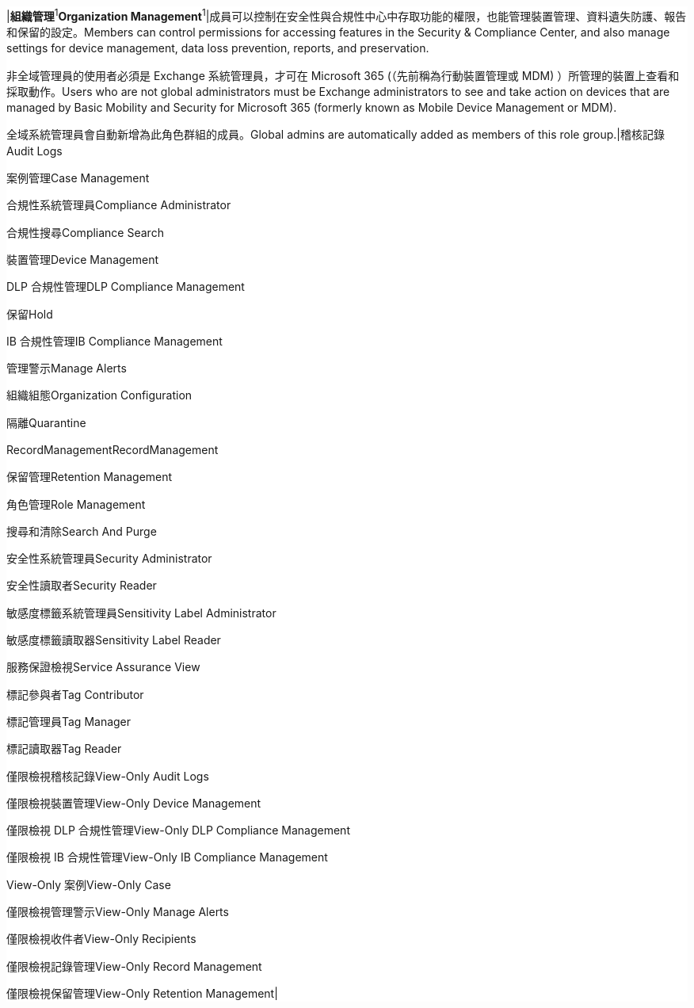 |<span data-ttu-id="33d5b-305">**組織管理**<sup>1</sup></span><span class="sxs-lookup"><span data-stu-id="33d5b-305">**Organization Management**<sup>1</sup></span></span>|<span data-ttu-id="33d5b-306">成員可以控制在安全性與合規性中心中存取功能的權限，也能管理裝置管理、資料遺失防護、報告和保留的設定。</span><span class="sxs-lookup"><span data-stu-id="33d5b-306">Members can control permissions for accessing features in the Security & Compliance Center, and also manage settings for device management, data loss prevention, reports, and preservation.</span></span> <p> <span data-ttu-id="33d5b-307">非全域管理員的使用者必須是 Exchange 系統管理員，才可在 Microsoft 365 (（先前稱為行動裝置管理或 MDM) ）所管理的裝置上查看和採取動作。</span><span class="sxs-lookup"><span data-stu-id="33d5b-307">Users who are not global administrators must be Exchange administrators to see and take action on devices that are managed by Basic Mobility and Security for Microsoft 365 (formerly known as Mobile Device Management or MDM).</span></span> <p> <span data-ttu-id="33d5b-308">全域系統管理員會自動新增為此角色群組的成員。</span><span class="sxs-lookup"><span data-stu-id="33d5b-308">Global admins are automatically added as members of this role group.</span></span>|<span data-ttu-id="33d5b-309">稽核記錄</span><span class="sxs-lookup"><span data-stu-id="33d5b-309">Audit Logs</span></span> <p> <span data-ttu-id="33d5b-310">案例管理</span><span class="sxs-lookup"><span data-stu-id="33d5b-310">Case Management</span></span> <p> <span data-ttu-id="33d5b-311">合規性系統管理員</span><span class="sxs-lookup"><span data-stu-id="33d5b-311">Compliance Administrator</span></span> <p> <span data-ttu-id="33d5b-312">合規性搜尋</span><span class="sxs-lookup"><span data-stu-id="33d5b-312">Compliance Search</span></span> <p> <span data-ttu-id="33d5b-313">裝置管理</span><span class="sxs-lookup"><span data-stu-id="33d5b-313">Device Management</span></span> <p> <span data-ttu-id="33d5b-314">DLP 合規性管理</span><span class="sxs-lookup"><span data-stu-id="33d5b-314">DLP Compliance Management</span></span> <p> <span data-ttu-id="33d5b-315">保留</span><span class="sxs-lookup"><span data-stu-id="33d5b-315">Hold</span></span> <p> <span data-ttu-id="33d5b-316">IB 合規性管理</span><span class="sxs-lookup"><span data-stu-id="33d5b-316">IB Compliance Management</span></span> <p> <span data-ttu-id="33d5b-317">管理警示</span><span class="sxs-lookup"><span data-stu-id="33d5b-317">Manage Alerts</span></span> <p> <span data-ttu-id="33d5b-318">組織組態</span><span class="sxs-lookup"><span data-stu-id="33d5b-318">Organization Configuration</span></span> <p> <span data-ttu-id="33d5b-319">隔離</span><span class="sxs-lookup"><span data-stu-id="33d5b-319">Quarantine</span></span> <p> <span data-ttu-id="33d5b-320">RecordManagement</span><span class="sxs-lookup"><span data-stu-id="33d5b-320">RecordManagement</span></span> <p> <span data-ttu-id="33d5b-321">保留管理</span><span class="sxs-lookup"><span data-stu-id="33d5b-321">Retention Management</span></span> <p> <span data-ttu-id="33d5b-322">角色管理</span><span class="sxs-lookup"><span data-stu-id="33d5b-322">Role Management</span></span> <p> <span data-ttu-id="33d5b-323">搜尋和清除</span><span class="sxs-lookup"><span data-stu-id="33d5b-323">Search And Purge</span></span> <p> <span data-ttu-id="33d5b-324">安全性系統管理員</span><span class="sxs-lookup"><span data-stu-id="33d5b-324">Security Administrator</span></span> <p> <span data-ttu-id="33d5b-325">安全性讀取者</span><span class="sxs-lookup"><span data-stu-id="33d5b-325">Security Reader</span></span> <p> <span data-ttu-id="33d5b-326">敏感度標籤系統管理員</span><span class="sxs-lookup"><span data-stu-id="33d5b-326">Sensitivity Label Administrator</span></span> <p> <span data-ttu-id="33d5b-327">敏感度標籤讀取器</span><span class="sxs-lookup"><span data-stu-id="33d5b-327">Sensitivity Label Reader</span></span> <p> <span data-ttu-id="33d5b-328">服務保證檢視</span><span class="sxs-lookup"><span data-stu-id="33d5b-328">Service Assurance View</span></span> <p> <span data-ttu-id="33d5b-329">標記參與者</span><span class="sxs-lookup"><span data-stu-id="33d5b-329">Tag Contributor</span></span> <p> <span data-ttu-id="33d5b-330">標記管理員</span><span class="sxs-lookup"><span data-stu-id="33d5b-330">Tag Manager</span></span> <p> <span data-ttu-id="33d5b-331">標記讀取器</span><span class="sxs-lookup"><span data-stu-id="33d5b-331">Tag Reader</span></span> <p> <span data-ttu-id="33d5b-332">僅限檢視稽核記錄</span><span class="sxs-lookup"><span data-stu-id="33d5b-332">View-Only Audit Logs</span></span> <p> <span data-ttu-id="33d5b-333">僅限檢視裝置管理</span><span class="sxs-lookup"><span data-stu-id="33d5b-333">View-Only Device Management</span></span> <p> <span data-ttu-id="33d5b-334">僅限檢視 DLP 合規性管理</span><span class="sxs-lookup"><span data-stu-id="33d5b-334">View-Only DLP Compliance Management</span></span> <p> <span data-ttu-id="33d5b-335">僅限檢視 IB 合規性管理</span><span class="sxs-lookup"><span data-stu-id="33d5b-335">View-Only IB Compliance Management</span></span> <p> <span data-ttu-id="33d5b-336">View-Only 案例</span><span class="sxs-lookup"><span data-stu-id="33d5b-336">View-Only Case</span></span> <p> <span data-ttu-id="33d5b-337">僅限檢視管理警示</span><span class="sxs-lookup"><span data-stu-id="33d5b-337">View-Only Manage Alerts</span></span> <p> <span data-ttu-id="33d5b-338">僅限檢視收件者</span><span class="sxs-lookup"><span data-stu-id="33d5b-338">View-Only Recipients</span></span> <p> <span data-ttu-id="33d5b-339">僅限檢視記錄管理</span><span class="sxs-lookup"><span data-stu-id="33d5b-339">View-Only Record Management</span></span> <p> <span data-ttu-id="33d5b-340">僅限檢視保留管理</span><span class="sxs-lookup"><span data-stu-id="33d5b-340">View-Only Retention Management</span></span>|